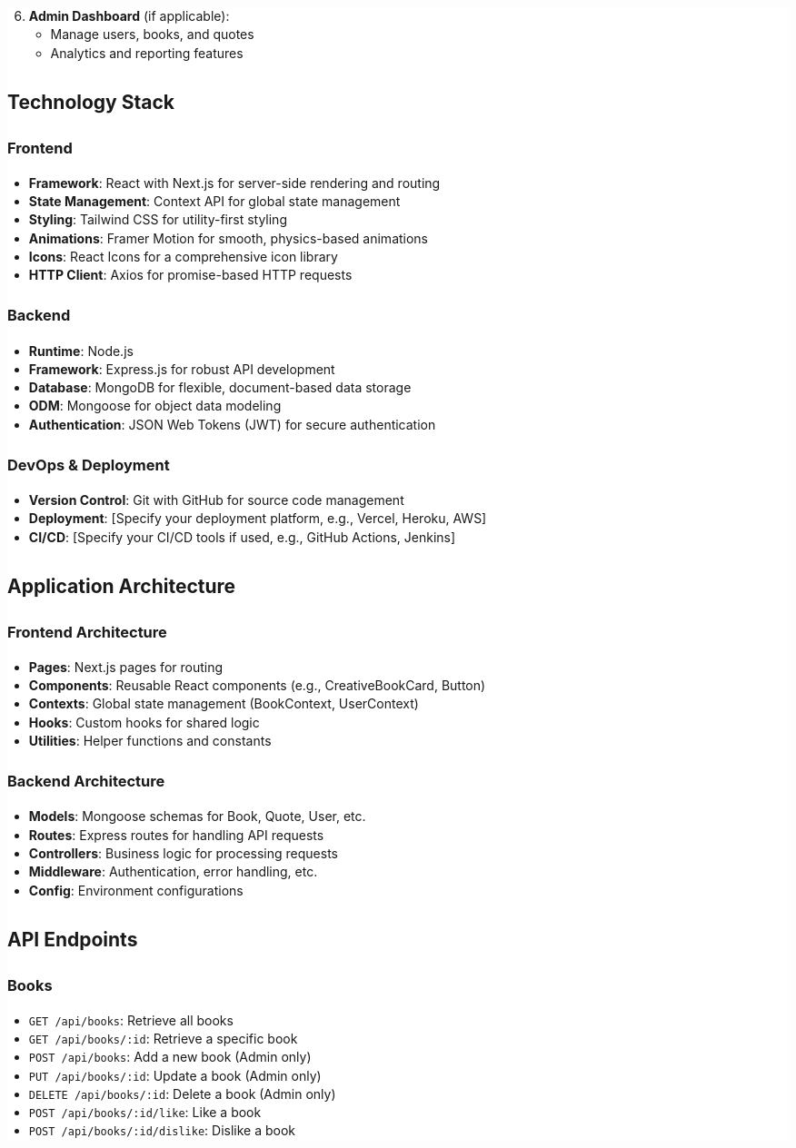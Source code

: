 6. **Admin Dashboard** (if applicable):
   - Manage users, books, and quotes
   - Analytics and reporting features

## Technology Stack
### Frontend
- **Framework**: React with Next.js for server-side rendering and routing
- **State Management**: Context API for global state management
- **Styling**: Tailwind CSS for utility-first styling
- **Animations**: Framer Motion for smooth, physics-based animations
- **Icons**: React Icons for a comprehensive icon library
- **HTTP Client**: Axios for promise-based HTTP requests

### Backend
- **Runtime**: Node.js
- **Framework**: Express.js for robust API development
- **Database**: MongoDB for flexible, document-based data storage
- **ODM**: Mongoose for object data modeling
- **Authentication**: JSON Web Tokens (JWT) for secure authentication

### DevOps & Deployment
- **Version Control**: Git with GitHub for source code management
- **Deployment**: [Specify your deployment platform, e.g., Vercel, Heroku, AWS]
- **CI/CD**: [Specify your CI/CD tools if used, e.g., GitHub Actions, Jenkins]

## Application Architecture
### Frontend Architecture
- **Pages**: Next.js pages for routing
- **Components**: Reusable React components (e.g., CreativeBookCard, Button)
- **Contexts**: Global state management (BookContext, UserContext)
- **Hooks**: Custom hooks for shared logic
- **Utilities**: Helper functions and constants

### Backend Architecture
- **Models**: Mongoose schemas for Book, Quote, User, etc.
- **Routes**: Express routes for handling API requests
- **Controllers**: Business logic for processing requests
- **Middleware**: Authentication, error handling, etc.
- **Config**: Environment configurations

## API Endpoints
### Books
- `GET /api/books`: Retrieve all books
- `GET /api/books/:id`: Retrieve a specific book
- `POST /api/books`: Add a new book (Admin only)
- `PUT /api/books/:id`: Update a book (Admin only)
- `DELETE /api/books/:id`: Delete a book (Admin only)
- `POST /api/books/:id/like`: Like a book
- `POST /api/books/:id/dislike`: Dislike a book
